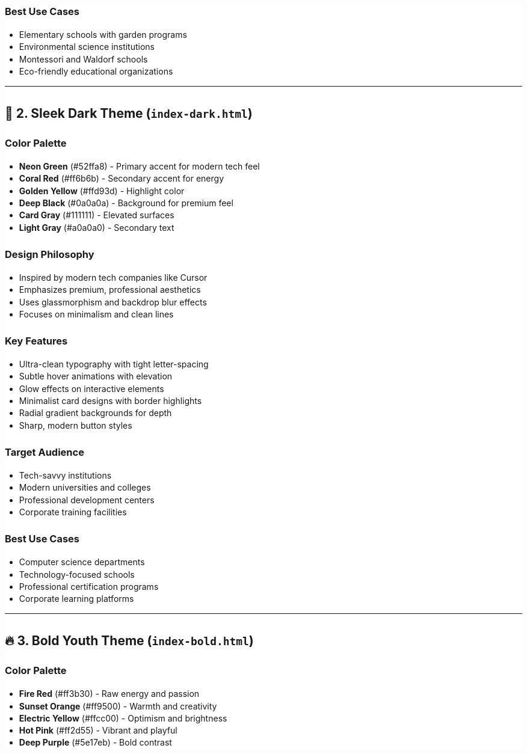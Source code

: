 ### **Best Use Cases**
- Elementary schools with garden programs
- Environmental science institutions
- Montessori and Waldorf schools
- Eco-friendly educational organizations

---

## 🌙 2. Sleek Dark Theme (`index-dark.html`)

### **Color Palette**
- **Neon Green** (#52ffa8) - Primary accent for modern tech feel
- **Coral Red** (#ff6b6b) - Secondary accent for energy
- **Golden Yellow** (#ffd93d) - Highlight color
- **Deep Black** (#0a0a0a) - Background for premium feel
- **Card Gray** (#111111) - Elevated surfaces
- **Light Gray** (#a0a0a0) - Secondary text

### **Design Philosophy**
- Inspired by modern tech companies like Cursor
- Emphasizes premium, professional aesthetics
- Uses glassmorphism and backdrop blur effects
- Focuses on minimalism and clean lines

### **Key Features**
- Ultra-clean typography with tight letter-spacing
- Subtle hover animations with elevation
- Glow effects on interactive elements
- Minimalist card designs with border highlights
- Radial gradient backgrounds for depth
- Sharp, modern button styles

### **Target Audience**
- Tech-savvy institutions
- Modern universities and colleges
- Professional development centers
- Corporate training facilities

### **Best Use Cases**
- Computer science departments
- Technology-focused schools
- Professional certification programs
- Corporate learning platforms

---

## 🔥 3. Bold Youth Theme (`index-bold.html`)

### **Color Palette**
- **Fire Red** (#ff3b30) - Raw energy and passion
- **Sunset Orange** (#ff9500) - Warmth and creativity
- **Electric Yellow** (#ffcc00) - Optimism and brightness
- **Hot Pink** (#ff2d55) - Vibrant and playful
- **Deep Purple** (#5e17eb) - Bold contrast
